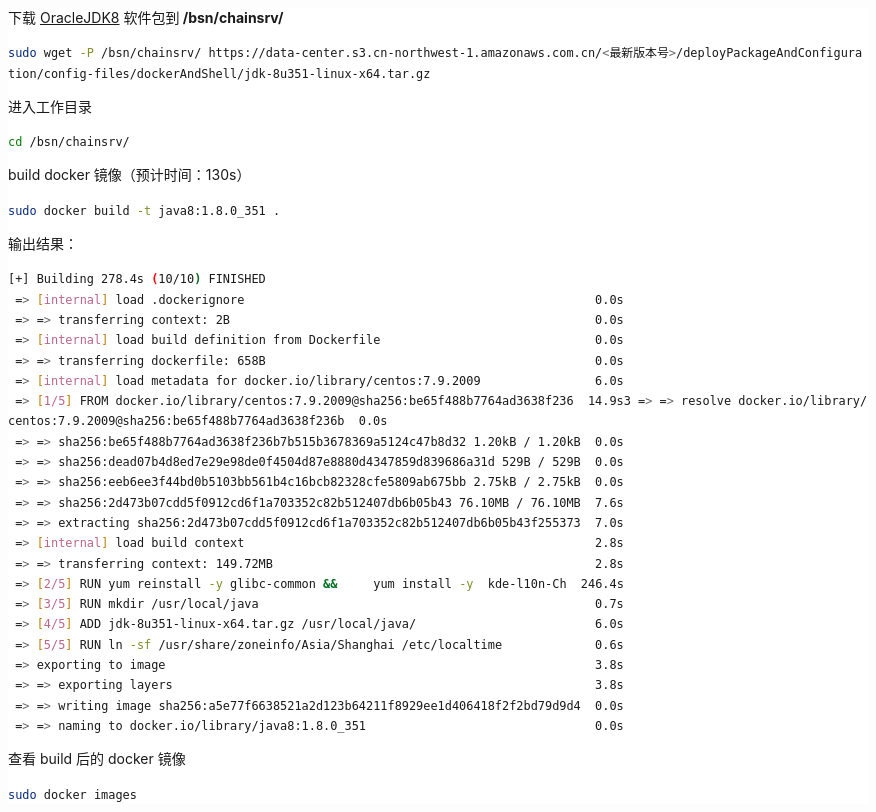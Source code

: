 ```yaml
```

<strong> </strong>下载 [OracleJDK8](https://data-center.s3.cn-northwest-1.amazonaws.com.cn/v2.1.0/deployPackageAndConfiguration/config-files/dockerAndShell/jdk-8u351-linux-x64.tar.gz) 软件包到<strong>  /bsn/chainsrv/</strong>

```bash
sudo wget -P /bsn/chainsrv/ https://data-center.s3.cn-northwest-1.amazonaws.com.cn/<最新版本号>/deployPackageAndConfiguration/config-files/dockerAndShell/jdk-8u351-linux-x64.tar.gz
```

进入工作目录

```bash
cd /bsn/chainsrv/
```

build docker 镜像（预计时间：130s）

```bash
sudo docker build -t java8:1.8.0_351 .
```

输出结果：

```bash
[+] Building 278.4s (10/10) FINISHED                                                   
 => [internal] load .dockerignore                                                 0.0s 
 => => transferring context: 2B                                                   0.0s
 => [internal] load build definition from Dockerfile                              0.0s 
 => => transferring dockerfile: 658B                                              0.0s 
 => [internal] load metadata for docker.io/library/centos:7.9.2009                6.0s
 => [1/5] FROM docker.io/library/centos:7.9.2009@sha256:be65f488b7764ad3638f236  14.9s3 => => resolve docker.io/library/centos:7.9.2009@sha256:be65f488b7764ad3638f236b  0.0s 
 => => sha256:be65f488b7764ad3638f236b7b515b3678369a5124c47b8d32 1.20kB / 1.20kB  0.0s
 => => sha256:dead07b4d8ed7e29e98de0f4504d87e8880d4347859d839686a31d 529B / 529B  0.0s 
 => => sha256:eeb6ee3f44bd0b5103bb561b4c16bcb82328cfe5809ab675bb 2.75kB / 2.75kB  0.0s 
 => => sha256:2d473b07cdd5f0912cd6f1a703352c82b512407db6b05b43 76.10MB / 76.10MB  7.6s
 => => extracting sha256:2d473b07cdd5f0912cd6f1a703352c82b512407db6b05b43f255373  7.0s 
 => [internal] load build context                                                 2.8s 
 => => transferring context: 149.72MB                                             2.8s
 => [2/5] RUN yum reinstall -y glibc-common &&     yum install -y  kde-l10n-Ch  246.4s
 => [3/5] RUN mkdir /usr/local/java                                               0.7s
 => [4/5] ADD jdk-8u351-linux-x64.tar.gz /usr/local/java/                         6.0s 
 => [5/5] RUN ln -sf /usr/share/zoneinfo/Asia/Shanghai /etc/localtime             0.6s 
 => exporting to image                                                            3.8s 
 => => exporting layers                                                           3.8s 
 => => writing image sha256:a5e77f6638521a2d123b64211f8929ee1d406418f2f2bd79d9d4  0.0s 
 => => naming to docker.io/library/java8:1.8.0_351                                0.0s
```

查看 build 后的  docker 镜像

```bash
sudo docker images
```
